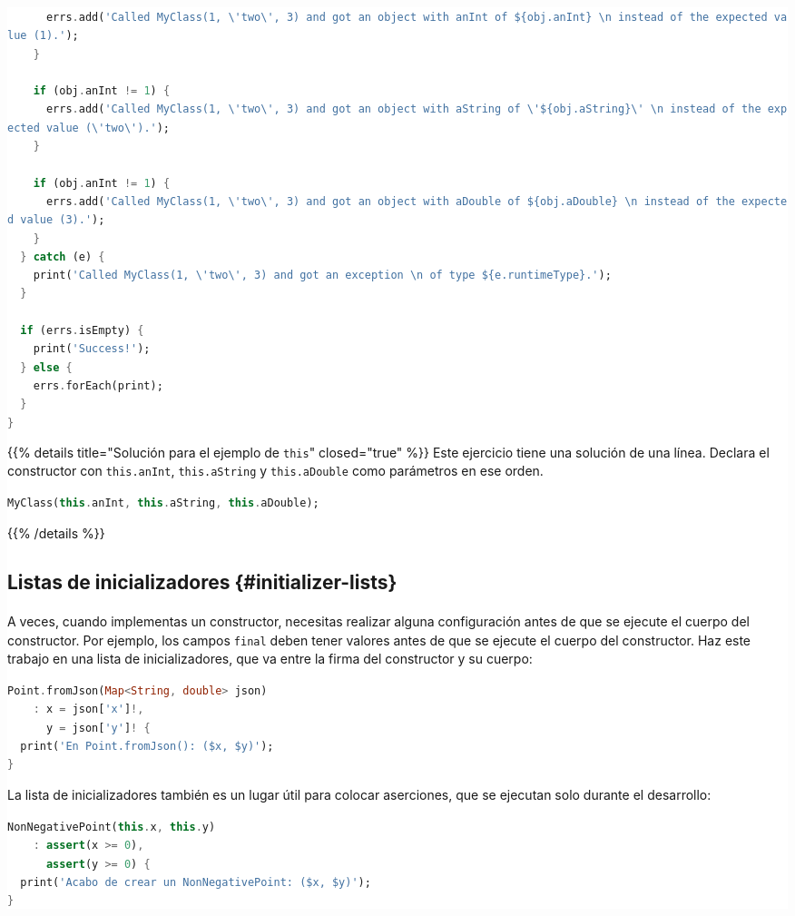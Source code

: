 ```dart
      errs.add('Called MyClass(1, \'two\', 3) and got an object with anInt of ${obj.anInt} \n instead of the expected value (1).');
    }

    if (obj.anInt != 1) {
      errs.add('Called MyClass(1, \'two\', 3) and got an object with aString of \'${obj.aString}\' \n instead of the expected value (\'two\').');
    }

    if (obj.anInt != 1) {
      errs.add('Called MyClass(1, \'two\', 3) and got an object with aDouble of ${obj.aDouble} \n instead of the expected value (3).');
    }
  } catch (e) {
    print('Called MyClass(1, \'two\', 3) and got an exception \n of type ${e.runtimeType}.');
  }
  
  if (errs.isEmpty) {
    print('Success!');
  } else {
    errs.forEach(print);
  }
}
```

{{% details title="Solución para el ejemplo de `this`" closed="true" %}}
Este ejercicio tiene una solución de una línea. Declara el constructor con `this.anInt`, `this.aString` y `this.aDouble` como parámetros en ese orden.
```dart
MyClass(this.anInt, this.aString, this.aDouble);
```
{{% /details %}}

## Listas de inicializadores {#initializer-lists}

A veces, cuando implementas un constructor, necesitas realizar alguna configuración antes de que se ejecute el cuerpo del constructor. Por ejemplo, los campos `final` deben tener valores antes de que se ejecute el cuerpo del constructor. Haz este trabajo en una lista de inicializadores, que va entre la firma del constructor y su cuerpo:

```dart
Point.fromJson(Map<String, double> json)
    : x = json['x']!,
      y = json['y']! {
  print('En Point.fromJson(): ($x, $y)');
}
```

La lista de inicializadores también es un lugar útil para colocar aserciones, que se ejecutan solo durante el desarrollo:

```dart
NonNegativePoint(this.x, this.y)
    : assert(x >= 0),
      assert(y >= 0) {
  print('Acabo de crear un NonNegativePoint: ($x, $y)');
}
```
